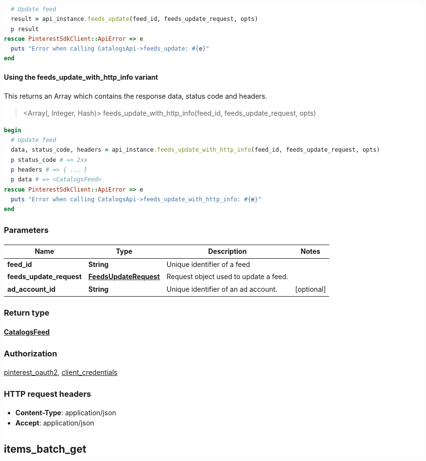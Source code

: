 ```ruby
  # Update feed
  result = api_instance.feeds_update(feed_id, feeds_update_request, opts)
  p result
rescue PinterestSdkClient::ApiError => e
  puts "Error when calling CatalogsApi->feeds_update: #{e}"
end
```

#### Using the feeds_update_with_http_info variant

This returns an Array which contains the response data, status code and headers.

> <Array(<CatalogsFeed>, Integer, Hash)> feeds_update_with_http_info(feed_id, feeds_update_request, opts)

```ruby
begin
  # Update feed
  data, status_code, headers = api_instance.feeds_update_with_http_info(feed_id, feeds_update_request, opts)
  p status_code # => 2xx
  p headers # => { ... }
  p data # => <CatalogsFeed>
rescue PinterestSdkClient::ApiError => e
  puts "Error when calling CatalogsApi->feeds_update_with_http_info: #{e}"
end
```

### Parameters

| Name | Type | Description | Notes |
| ---- | ---- | ----------- | ----- |
| **feed_id** | **String** | Unique identifier of a feed |  |
| **feeds_update_request** | [**FeedsUpdateRequest**](FeedsUpdateRequest.md) | Request object used to update a feed. |  |
| **ad_account_id** | **String** | Unique identifier of an ad account. | [optional] |

### Return type

[**CatalogsFeed**](CatalogsFeed.md)

### Authorization

[pinterest_oauth2](../README.md#pinterest_oauth2), [client_credentials](../README.md#client_credentials)

### HTTP request headers

- **Content-Type**: application/json
- **Accept**: application/json


## items_batch_get
